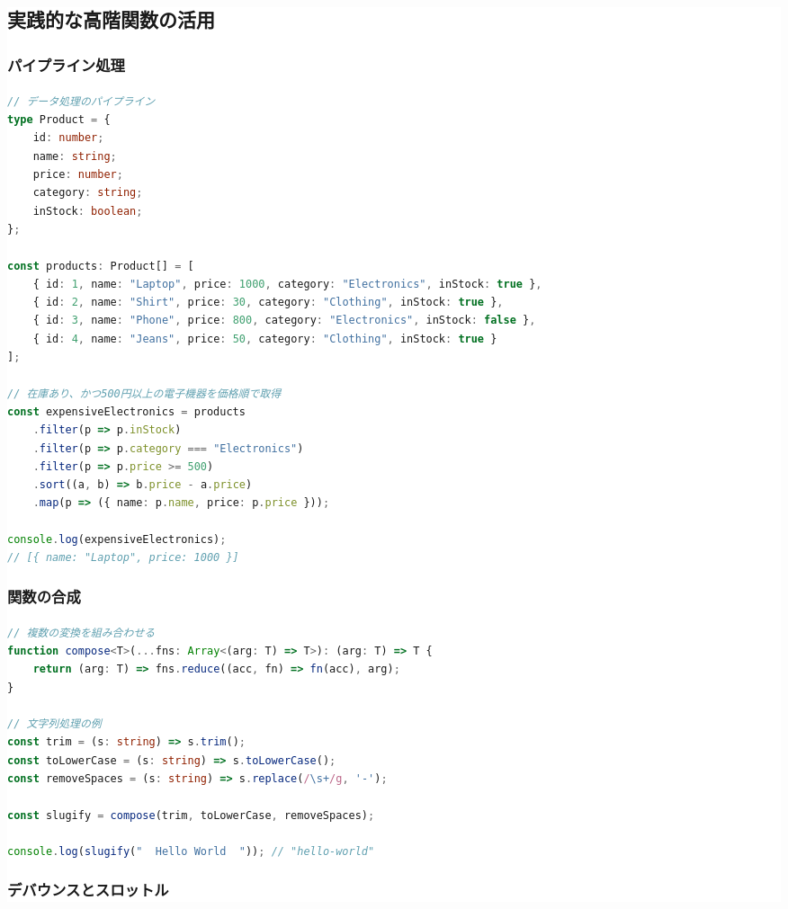 ## 実践的な高階関数の活用

### パイプライン処理

```typescript
// データ処理のパイプライン
type Product = {
    id: number;
    name: string;
    price: number;
    category: string;
    inStock: boolean;
};

const products: Product[] = [
    { id: 1, name: "Laptop", price: 1000, category: "Electronics", inStock: true },
    { id: 2, name: "Shirt", price: 30, category: "Clothing", inStock: true },
    { id: 3, name: "Phone", price: 800, category: "Electronics", inStock: false },
    { id: 4, name: "Jeans", price: 50, category: "Clothing", inStock: true }
];

// 在庫あり、かつ500円以上の電子機器を価格順で取得
const expensiveElectronics = products
    .filter(p => p.inStock)
    .filter(p => p.category === "Electronics")
    .filter(p => p.price >= 500)
    .sort((a, b) => b.price - a.price)
    .map(p => ({ name: p.name, price: p.price }));

console.log(expensiveElectronics);
// [{ name: "Laptop", price: 1000 }]
```

### 関数の合成

```typescript
// 複数の変換を組み合わせる
function compose<T>(...fns: Array<(arg: T) => T>): (arg: T) => T {
    return (arg: T) => fns.reduce((acc, fn) => fn(acc), arg);
}

// 文字列処理の例
const trim = (s: string) => s.trim();
const toLowerCase = (s: string) => s.toLowerCase();
const removeSpaces = (s: string) => s.replace(/\s+/g, '-');

const slugify = compose(trim, toLowerCase, removeSpaces);

console.log(slugify("  Hello World  ")); // "hello-world"
```

### デバウンスとスロットル
